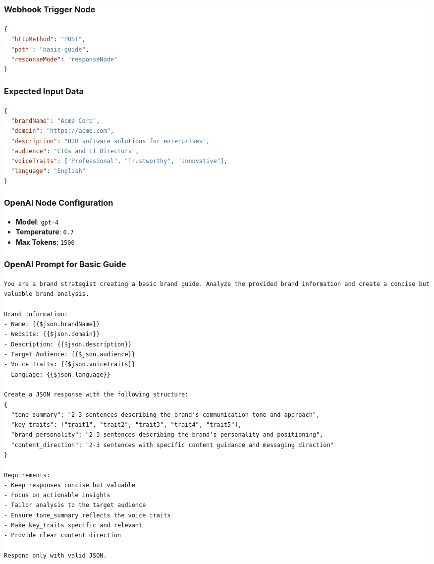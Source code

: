 ### Webhook Trigger Node
```json
{
  "httpMethod": "POST",
  "path": "basic-guide",
  "responseMode": "responseNode"
}
```

### Expected Input Data
```json
{
  "brandName": "Acme Corp",
  "domain": "https://acme.com",
  "description": "B2B software solutions for enterprises",
  "audience": "CTOs and IT Directors", 
  "voiceTraits": ["Professional", "Trustworthy", "Innovative"],
  "language": "English"
}
```

### OpenAI Node Configuration
- **Model**: `gpt-4`
- **Temperature**: `0.7`
- **Max Tokens**: `1500`

### OpenAI Prompt for Basic Guide
```
You are a brand strategist creating a basic brand guide. Analyze the provided brand information and create a concise but valuable brand analysis.

Brand Information:
- Name: {{$json.brandName}}
- Website: {{$json.domain}}
- Description: {{$json.description}}
- Target Audience: {{$json.audience}}
- Voice Traits: {{$json.voiceTraits}}
- Language: {{$json.language}}

Create a JSON response with the following structure:
{
  "tone_summary": "2-3 sentences describing the brand's communication tone and approach",
  "key_traits": ["trait1", "trait2", "trait3", "trait4", "trait5"],
  "brand_personality": "2-3 sentences describing the brand's personality and positioning",
  "content_direction": "2-3 sentences with specific content guidance and messaging direction"
}

Requirements:
- Keep responses concise but valuable
- Focus on actionable insights
- Tailor analysis to the target audience
- Ensure tone_summary reflects the voice traits
- Make key_traits specific and relevant
- Provide clear content direction

Respond only with valid JSON.
```
